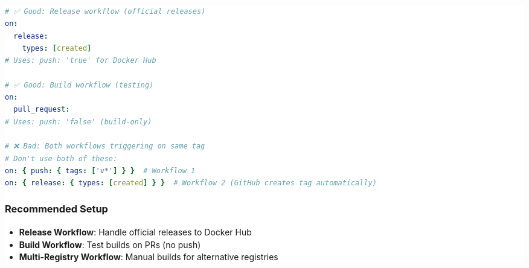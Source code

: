 ```yaml
# ✅ Good: Release workflow (official releases)
on:
  release:
    types: [created]
# Uses: push: 'true' for Docker Hub

# ✅ Good: Build workflow (testing)
on:
  pull_request:
# Uses: push: 'false' (build-only)

# ❌ Bad: Both workflows triggering on same tag
# Don't use both of these:
on: { push: { tags: ['v*'] } }  # Workflow 1
on: { release: { types: [created] } }  # Workflow 2 (GitHub creates tag automatically)
```

### Recommended Setup

- **Release Workflow**: Handle official releases to Docker Hub
- **Build Workflow**: Test builds on PRs (no push)  
- **Multi-Registry Workflow**: Manual builds for alternative registries
